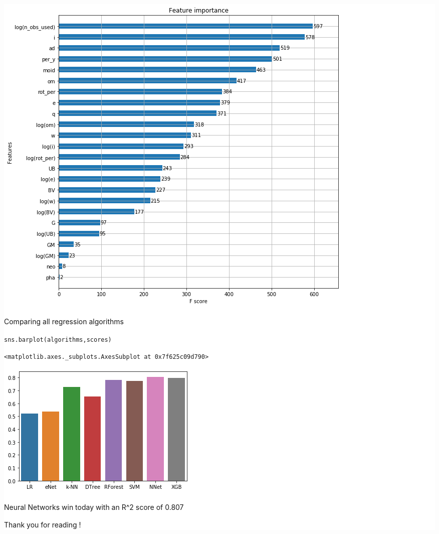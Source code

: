 ![png](output_55_0.png)


Comparing all regression algorithms


```python
sns.barplot(algorithms,scores)
```




    <matplotlib.axes._subplots.AxesSubplot at 0x7f625c09d790>




![png](output_57_1.png)


Neural Networks win today with an R^2 score of 0.807

Thank you for reading !

